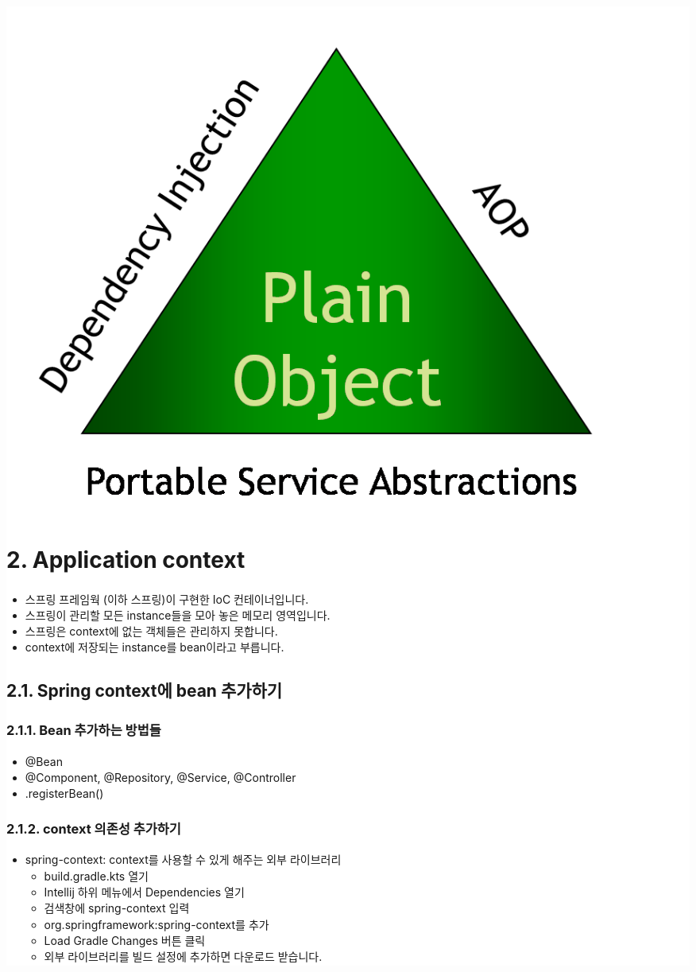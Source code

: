   ![Alt text](src/main/resources/static/spring-triangle.png?raw=true "Spring Triangle")


# **2. Application context**
- 스프링 프레임웍 (이하 스프링)이 구현한 IoC 컨테이너입니다.
- 스프링이 관리할 모든 instance들을 모아 놓은 메모리 영역입니다.
- 스프링은 context에 없는 객체들은 관리하지 못합니다.
- context에 저장되는 instance를 bean이라고 부릅니다.

## 2.1. Spring context에 bean 추가하기

### 2.1.1. Bean 추가하는 방법들
- @Bean
- @Component, @Repository, @Service, @Controller
- .registerBean()

### 2.1.2. context 의존성 추가하기
- spring-context: context를 사용할 수 있게 해주는 외부 라이브러리
    - build.gradle.kts 열기
    - Intellij 하위 메뉴에서 Dependencies 열기
    - 검색창에 spring-context 입력
    - org.springframework:spring-context를 추가
    - Load Gradle Changes 버튼 클릭
    - 외부 라이브러리를 빌드 설정에 추가하면 다운로드 받습니다.

